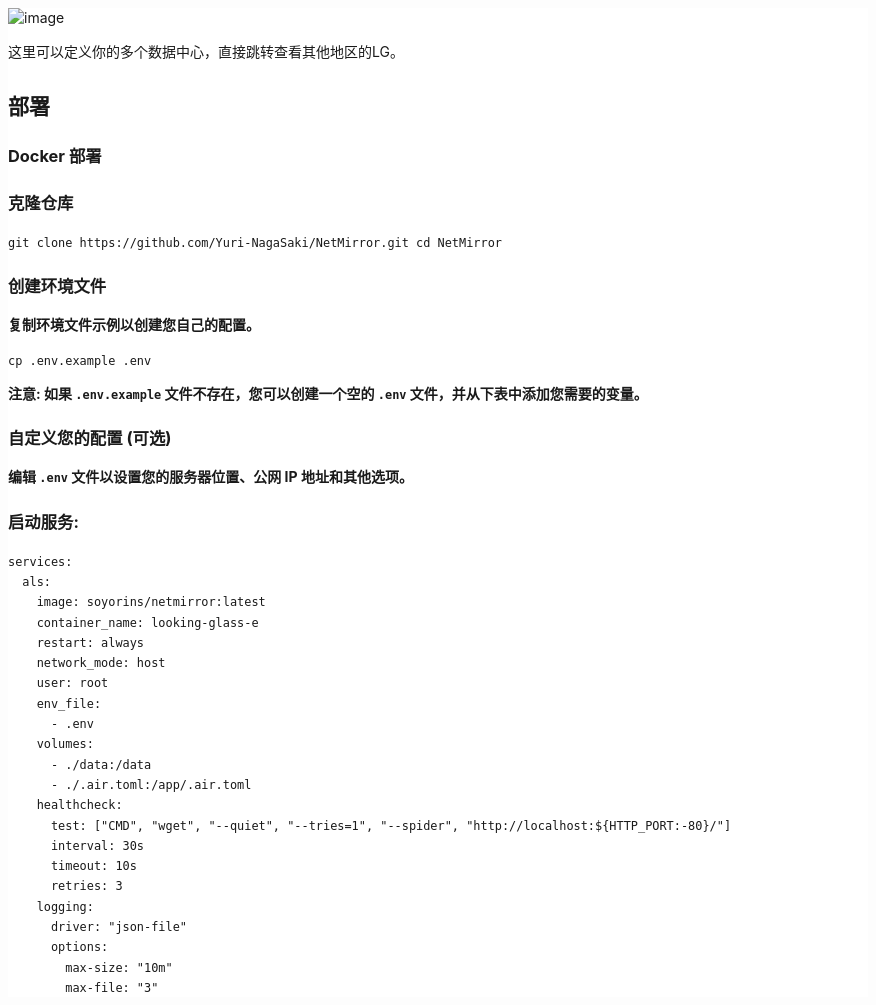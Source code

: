 <picture>
    <source srcset="https://s3.catcat.blog/images/2025/07/image-54.avif" type="image/avif">
    <source srcset="https://s3.catcat.blog/images/2025/07/image-54.webp" type="image/webp">
    <img src="https://s3.catcat.blog/images/2025/07/image-54.jpg" alt="image" loading="lazy">
</picture>

这里可以定义你的多个数据中心，直接跳转查看其他地区的LG。

## 部署

### Docker 部署

### **克隆仓库**

```shell
git clone https://github.com/Yuri-NagaSaki/NetMirror.git cd NetMirror
```

### **创建环境文件**

**复制环境文件示例以创建您自己的配置。**

```shell
cp .env.example .env
```

**注意: 如果 `.env.example` 文件不存在，您可以创建一个空的 `.env` 文件，并从下表中添加您需要的变量。**

### **自定义您的配置 (可选)**

**编辑 `.env` 文件以设置您的服务器位置、公网 IP 地址和其他选项。**

### **启动服务:**

```shell
services:
  als:
    image: soyorins/netmirror:latest
    container_name: looking-glass-e
    restart: always
    network_mode: host
    user: root
    env_file:
      - .env
    volumes:
      - ./data:/data
      - ./.air.toml:/app/.air.toml
    healthcheck:
      test: ["CMD", "wget", "--quiet", "--tries=1", "--spider", "http://localhost:${HTTP_PORT:-80}/"]
      interval: 30s
      timeout: 10s
      retries: 3
    logging:
      driver: "json-file"
      options:
        max-size: "10m"
        max-file: "3"
```
